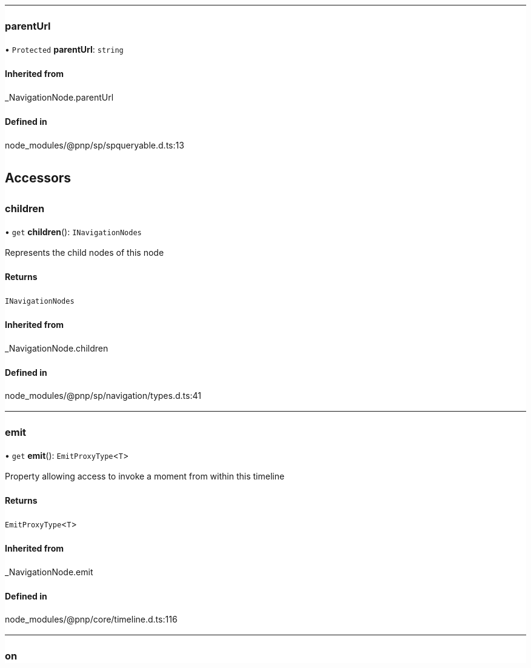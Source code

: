 ___

### parentUrl

• `Protected` **parentUrl**: `string`

#### Inherited from

\_NavigationNode.parentUrl

#### Defined in

node_modules/@pnp/sp/spqueryable.d.ts:13

## Accessors

### children

• `get` **children**(): `INavigationNodes`

Represents the child nodes of this node

#### Returns

`INavigationNodes`

#### Inherited from

\_NavigationNode.children

#### Defined in

node_modules/@pnp/sp/navigation/types.d.ts:41

___

### emit

• `get` **emit**(): `EmitProxyType`\<`T`\>

Property allowing access to invoke a moment from within this timeline

#### Returns

`EmitProxyType`\<`T`\>

#### Inherited from

\_NavigationNode.emit

#### Defined in

node_modules/@pnp/core/timeline.d.ts:116

___

### on
